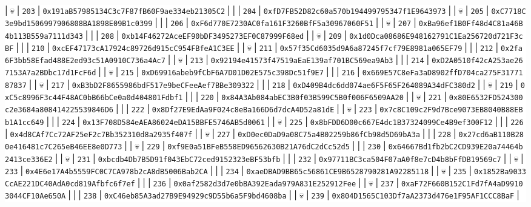 | 💀 | `203` | `0x191aB57985134C3c7F87fB60F9ae334eb21305C2` |
|  | `204` | `0xfD7FB52D82c60a570b194499795347f1E9643973` |
| 💀 | `205` | `0xC7718C3e9bd1506997906808BA1898E09B1c0399` |
|  | `206` | `0xF6d770E7230AC0fa161F3260BfF5a30967060F51` |
| 💀 | `207` | `0xBa96ef1B0Ff48d4C81a46B4b113B559a7111d343` |
|  | `208` | `0xb14F46272AceEF90bDF3495273EF0C87999F68ed` |
| 💀 | `209` | `0x1d0Dca08686E948162791C1Ea256720d721F3cBF` |
|  | `210` | `0xcEF47173cA17924c89726d915cC954FBfeA1C3EE` |
| 💀 | `211` | `0x57f35Cd6035d9A6a87245f7cf79E8981a065EF79` |
|  | `212` | `0x2fa6F3bb58Efad488E2ed93c51A0910C736a4Ac7` |
| 💀 | `213` | `0x92194e41573f47519aEaE139af701BC569ea9Ab3` |
|  | `214` | `0xD2A0510f42cA253ae267153A7a2BDbc17d1FcF6d` |
| 💀 | `215` | `0xD69916abeb9fCbF6A7D01D02E575c398Dc51f9E7` |
|  | `216` | `0x669E57C8eFa3aD8902ffD704ca275F3177187837` |
| 💀 | `217` | `0xB3bD2F8655986bdF517e9beCFeeAef7BBe309322` |
|  | `218` | `0xD409B4dc6dd074ae6F5F65F264089A34dFC380d2` |
| 💀 | `219` | `0xC5c8996F3c44F48AC0bB66bCe0a0d404801Fdbf1` |
|  | `220` | `0x84A3Ab084abEC3B0f03B599C5B0f006F6509AA20` |
| 💀 | `221` | `0x80E6532FD524300c2e3684a808414225539846D6` |
|  | `222` | `0x8Df27E9EdAa9F024c8eBa166D6d7dcA4D52a81dE` |
| 💀 | `223` | `0x7c8C109c2F9d7Bce9073EB8040B88EBb1A1cc649` |
|  | `224` | `0x13F708D584eAEA86024eDA15BBFE5746AB5d0061` |
| 💀 | `225` | `0x8bFDD6D00c667E4dc1B37324099Ce4B9ef300F12` |
|  | `226` | `0x4d8CAf7Cc72AF25eF2c7Bb352310d8a2935f407f` |
| 💀 | `227` | `0xD0ec0DaD9a08C75a4B02259b86fCb98d5D69bA3a` |
|  | `228` | `0x27cd6aB110B280e416481c7C265eB46EE8e0D773` |
| 💀 | `229` | `0xf9E0a51BFeB558ED96562630B21A76dC2dCc52d5` |
|  | `230` | `0x64667Bd1fb2bC2CD939E20a74464b2413ce336E2` |
| 💀 | `231` | `0xbcdb4Db7B5D91f043EbC72ced9152323eBF53bfb` |
|  | `232` | `0x97711BC3ca504F07aA0f8e7cD4b8bFfDB19569c7` |
| 💀 | `233` | `0x4E6e17A4b5559FC0C7CA978b2cA8dB5006Bab2CA` |
|  | `234` | `0xaeDBAD9BB65c56861CE9B6528790281A92285118` |
| 💀 | `235` | `0x1852Ba9033CcAE221DC40AdA0cd819Afbfc6f7ef` |
|  | `236` | `0x0af2582d3d7e0bBA392Eada979A831E252912Fee` |
| 💀 | `237` | `0xaF72F660B152C1Fd7fA4aD99103044CF10Ae650A` |
|  | `238` | `0xC46eb85A3ad27B9E94929c9D55b6a5F9bd4608ba` |
| 💀 | `239` | `0x804D1565C103Df7aA2373d476e1F95AF1CCC8BaF` |